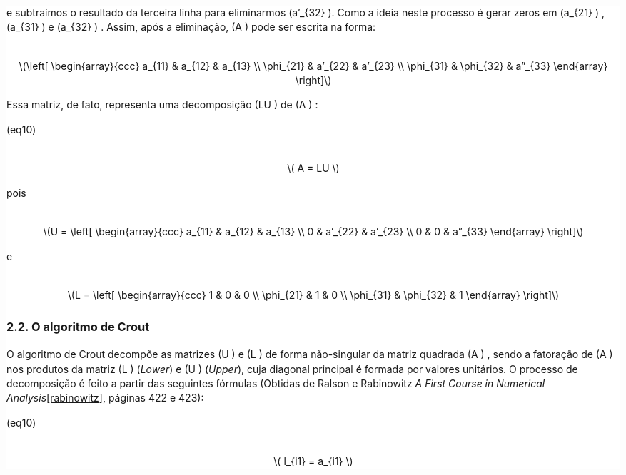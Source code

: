 
    
e subtraímos o resultado da terceira linha para eliminarmos \(a&#8217;\_{32} \). Como a ideia neste processo é gerar zeros em \(a\_{21} \) , \(a\_{31} \) e \(a\_{32} \) . Assim, após a eliminação, \(A \) pode ser escrita na forma:
    


<center>
  <br /> \(\left[ \begin{array}{ccc} a_{11} & a_{12} & a_{13} \\ \phi_{21} & a&#8217;_{22} & a&#8217;_{23} \\ \phi_{31} & \phi_{32} & a&#8221;_{33} \end{array} \right]\)<br />
</center>


    
Essa matriz, de fato, representa uma decomposição \(LU \) de \(A \) :
    
<a name="eq10">(eq10)</a>
      


<center>
  <br /> \( A = LU \)<br />
</center>


    
pois
    


<center>
  <br /> \(U = \left[ \begin{array}{ccc} a_{11} & a_{12} & a_{13} \\ 0 & a&#8217;_{22} & a&#8217;_{23} \\ 0 & 0 & a&#8221;_{33} \end{array} \right]\)<br />
</center>


    
e
    


<center>
  <br /> \(L = \left[ \begin{array}{ccc} 1 & 0 & 0 \\ \phi_{21} & 1 & 0 \\ \phi_{31} & \phi_{32} & 1 \end{array} \right]\)<br />
</center>

### 2.2. O algoritmo de Crout 

O algoritmo de Crout decompõe as matrizes \(U \) e \(L \) de forma não-singular da matriz quadrada \(A \) , sendo a fatoração de \(A \) nos produtos da matriz \(L \) (_Lower_) e \(U \) (_Upper_), cuja diagonal principal é formada por valores unitários. O processo de decomposição é feito a partir das seguintes fórmulas (Obtidas de Ralson e Rabinowitz _A First Course in Numerical Analysis_[[rabinowitz]](#bibitemrabinowitz), páginas 422 e 423):
    
<a name="eq10">(eq10)</a>
      


<center>
  <br /> \( l_{i1} = a_{i1} \)<br />
</center>


     